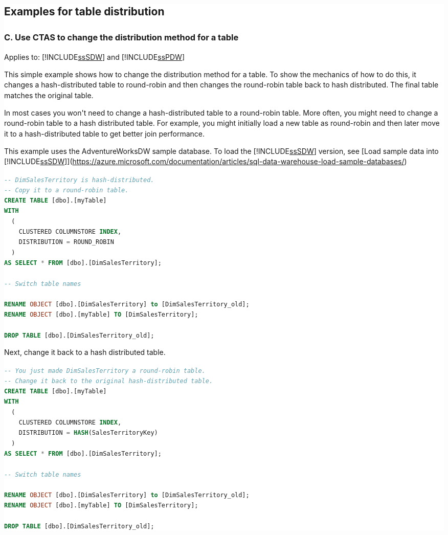 <a name="examples-table-distribution-bk"></a>

## Examples for table distribution

<a name="ctas-change-distribution-method-bk"></a>

### C. Use CTAS to change the distribution method for a table
Applies to: [!INCLUDE[ssSDW](../../includes/sssdwfull-md.md)] and [!INCLUDE[ssPDW](../../includes/sspdw-md.md)]

This simple example shows how to change the distribution method for a table. To show the mechanics of how to do this, it changes a hash-distributed table to round-robin and then changes the round-robin table back to hash distributed. The final table matches the original table. 

In most cases you won't need to change a hash-distributed table to a round-robin table. More often, you might need to change a round-robin table to a hash distributed table. For example, you might initially load a new table as round-robin and then later move it to a hash-distributed table to get better join performance.

This example uses the AdventureWorksDW sample database. To load the [!INCLUDE[ssSDW](../../includes/sssdwfull-md.md)] version, see [Load sample data into [!INCLUDE[ssSDW](../../includes/sssdwfull-md.md)]](https://azure.microsoft.com/documentation/articles/sql-data-warehouse-load-sample-databases/)
 
```sql
-- DimSalesTerritory is hash-distributed.
-- Copy it to a round-robin table.
CREATE TABLE [dbo].[myTable]   
WITH   
  (   
    CLUSTERED COLUMNSTORE INDEX,  
    DISTRIBUTION = ROUND_ROBIN  
  )  
AS SELECT * FROM [dbo].[DimSalesTerritory]; 

-- Switch table names

RENAME OBJECT [dbo].[DimSalesTerritory] to [DimSalesTerritory_old];
RENAME OBJECT [dbo].[myTable] TO [DimSalesTerritory];

DROP TABLE [dbo].[DimSalesTerritory_old];
```  
Next, change it back to a hash distributed table.

```sql
-- You just made DimSalesTerritory a round-robin table.
-- Change it back to the original hash-distributed table. 
CREATE TABLE [dbo].[myTable]   
WITH   
  (   
    CLUSTERED COLUMNSTORE INDEX,  
    DISTRIBUTION = HASH(SalesTerritoryKey) 
  )  
AS SELECT * FROM [dbo].[DimSalesTerritory]; 

-- Switch table names

RENAME OBJECT [dbo].[DimSalesTerritory] to [DimSalesTerritory_old];
RENAME OBJECT [dbo].[myTable] TO [DimSalesTerritory];

DROP TABLE [dbo].[DimSalesTerritory_old];
```
 